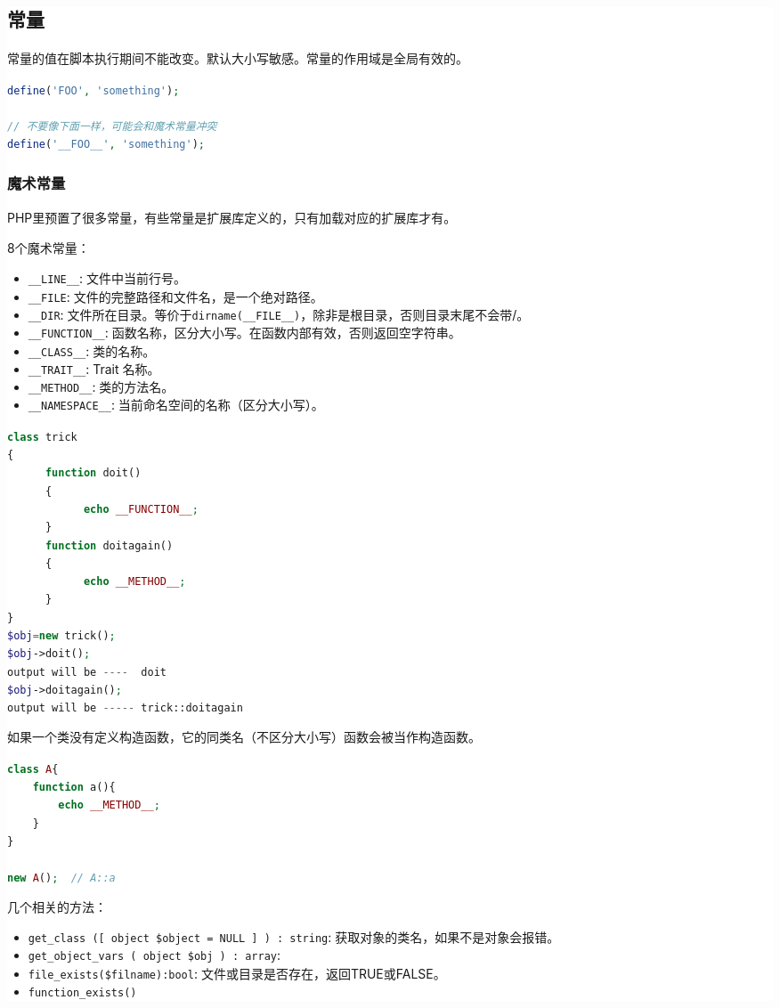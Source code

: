 






## 常量

常量的值在脚本执行期间不能改变。默认大小写敏感。常量的作用域是全局有效的。

```php
define('FOO', 'something');

// 不要像下面一样，可能会和魔术常量冲突
define('__FOO__', 'something');
```

### 魔术常量

PHP里预置了很多常量，有些常量是扩展库定义的，只有加载对应的扩展库才有。

8个魔术常量：

- `__LINE__`: 文件中当前行号。
- `__FILE`: 文件的完整路径和文件名，是一个绝对路径。
- `__DIR`: 文件所在目录。等价于`dirname(__FILE__)`，除非是根目录，否则目录末尾不会带/。
- `__FUNCTION__`: 函数名称，区分大小写。在函数内部有效，否则返回空字符串。
- `__CLASS__`: 类的名称。
- `__TRAIT__`: Trait 名称。
- `__METHOD__`: 类的方法名。
- `__NAMESPACE__`: 当前命名空间的名称（区分大小写）。

```php
class trick
{
      function doit()
      {
            echo __FUNCTION__;
      }
      function doitagain()
      {
            echo __METHOD__;
      }
}
$obj=new trick();
$obj->doit();
output will be ----  doit
$obj->doitagain();
output will be ----- trick::doitagain
```

如果一个类没有定义构造函数，它的同类名（不区分大小写）函数会被当作构造函数。

```php
class A{
    function a(){
        echo __METHOD__;
    }
}

new A();  // A::a
```

几个相关的方法：

- `get_class ([ object $object = NULL ] ) : string`: 获取对象的类名，如果不是对象会报错。
- `get_object_vars ( object $obj ) : array`:
- `file_exists($filname):bool`: 文件或目录是否存在，返回TRUE或FALSE。
- `function_exists()` 